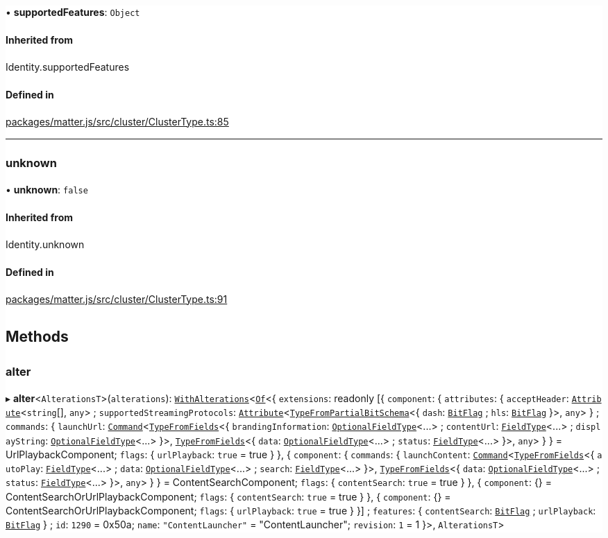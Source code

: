 • **supportedFeatures**: `Object`

#### Inherited from

Identity.supportedFeatures

#### Defined in

[packages/matter.js/src/cluster/ClusterType.ts:85](https://github.com/project-chip/matter.js/blob/c0d55745d5279e16fdfaa7d2c564daa31e19c627/packages/matter.js/src/cluster/ClusterType.ts#L85)

___

### unknown

• **unknown**: ``false``

#### Inherited from

Identity.unknown

#### Defined in

[packages/matter.js/src/cluster/ClusterType.ts:91](https://github.com/project-chip/matter.js/blob/c0d55745d5279e16fdfaa7d2c564daa31e19c627/packages/matter.js/src/cluster/ClusterType.ts#L91)

## Methods

### alter

▸ **alter**\<`AlterationsT`\>(`alterations`): [`WithAlterations`](../modules/cluster_export.ElementModifier.md#withalterations)\<[`Of`](cluster_export.ClusterType.Of.md)\<\{ `extensions`: readonly [\{ `component`: \{ `attributes`: \{ `acceptHeader`: [`Attribute`](cluster_export.Attribute.md)\<`string`[], `any`\> ; `supportedStreamingProtocols`: [`Attribute`](cluster_export.Attribute.md)\<[`TypeFromPartialBitSchema`](../modules/schema_export.md#typefrompartialbitschema)\<\{ `dash`: [`BitFlag`](../modules/schema_export.md#bitflag) ; `hls`: [`BitFlag`](../modules/schema_export.md#bitflag)  }\>, `any`\>  } ; `commands`: \{ `launchUrl`: [`Command`](cluster_export.Command.md)\<[`TypeFromFields`](../modules/tlv_export.md#typefromfields)\<\{ `brandingInformation`: [`OptionalFieldType`](tlv_export.OptionalFieldType.md)\<...\> ; `contentUrl`: [`FieldType`](tlv_export.FieldType.md)\<...\> ; `displayString`: [`OptionalFieldType`](tlv_export.OptionalFieldType.md)\<...\>  }\>, [`TypeFromFields`](../modules/tlv_export.md#typefromfields)\<\{ `data`: [`OptionalFieldType`](tlv_export.OptionalFieldType.md)\<...\> ; `status`: [`FieldType`](tlv_export.FieldType.md)\<...\>  }\>, `any`\>  }  } = UrlPlaybackComponent; `flags`: \{ `urlPlayback`: ``true`` = true }  }, \{ `component`: \{ `commands`: \{ `launchContent`: [`Command`](cluster_export.Command.md)\<[`TypeFromFields`](../modules/tlv_export.md#typefromfields)\<\{ `autoPlay`: [`FieldType`](tlv_export.FieldType.md)\<...\> ; `data`: [`OptionalFieldType`](tlv_export.OptionalFieldType.md)\<...\> ; `search`: [`FieldType`](tlv_export.FieldType.md)\<...\>  }\>, [`TypeFromFields`](../modules/tlv_export.md#typefromfields)\<\{ `data`: [`OptionalFieldType`](tlv_export.OptionalFieldType.md)\<...\> ; `status`: [`FieldType`](tlv_export.FieldType.md)\<...\>  }\>, `any`\>  }  } = ContentSearchComponent; `flags`: \{ `contentSearch`: ``true`` = true }  }, \{ `component`: {} = ContentSearchOrUrlPlaybackComponent; `flags`: \{ `contentSearch`: ``true`` = true }  }, \{ `component`: {} = ContentSearchOrUrlPlaybackComponent; `flags`: \{ `urlPlayback`: ``true`` = true }  }] ; `features`: \{ `contentSearch`: [`BitFlag`](../modules/schema_export.md#bitflag) ; `urlPlayback`: [`BitFlag`](../modules/schema_export.md#bitflag)  } ; `id`: ``1290`` = 0x50a; `name`: ``"ContentLauncher"`` = "ContentLauncher"; `revision`: ``1`` = 1 }\>, `AlterationsT`\>
